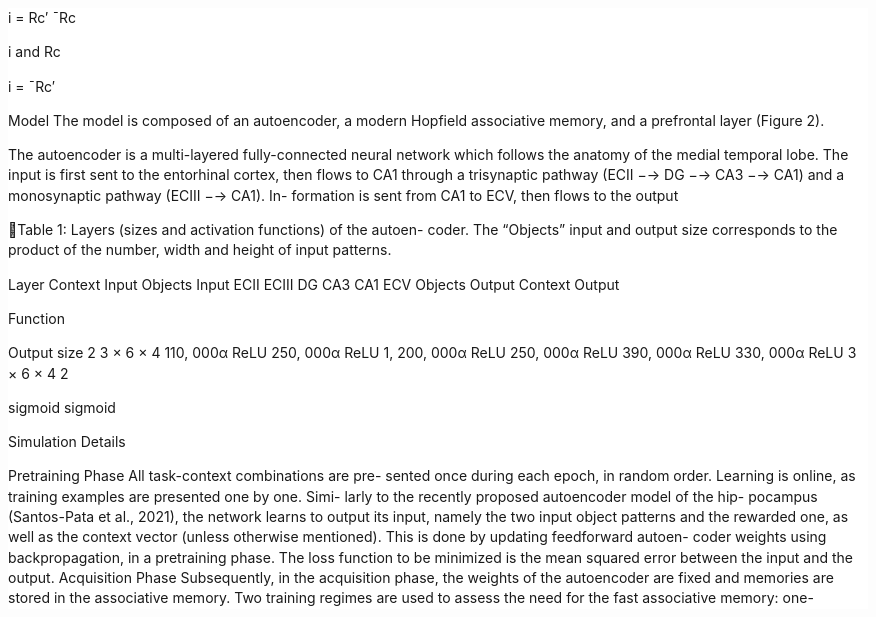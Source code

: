 i = Rc′
¯Rc

i and Rc

i = ¯Rc′

Model
The model is composed of an autoencoder, a modern Hopfield
associative memory, and a prefrontal layer (Figure 2).

The autoencoder is a multi-layered fully-connected neural
network which follows the anatomy of the medial temporal
lobe. The input is first sent to the entorhinal cortex, then flows
to CA1 through a trisynaptic pathway (ECII −→ DG −→ CA3
−→ CA1) and a monosynaptic pathway (ECIII −→ CA1). In-
formation is sent from CA1 to ECV, then flows to the output

Table 1: Layers (sizes and activation functions) of the autoen-
coder. The “Objects” input and output size corresponds to the
product of the number, width and height of input patterns.

Layer
Context Input
Objects Input
ECII
ECIII
DG
CA3
CA1
ECV
Objects Output
Context Output

Function

Output size
2
3 × 6 × 4
110, 000α ReLU
250, 000α ReLU
1, 200, 000α ReLU
250, 000α ReLU
390, 000α ReLU
330, 000α ReLU
3 × 6 × 4
2

sigmoid
sigmoid

Simulation Details

Pretraining Phase All task-context combinations are pre-
sented once during each epoch, in random order. Learning is
online, as training examples are presented one by one. Simi-
larly to the recently proposed autoencoder model of the hip-
pocampus (Santos-Pata et al., 2021), the network learns to
output its input, namely the two input object patterns and the
rewarded one, as well as the context vector (unless otherwise
mentioned). This is done by updating feedforward autoen-
coder weights using backpropagation, in a pretraining phase.
The loss function to be minimized is the mean squared error
between the input and the output.
Acquisition Phase Subsequently, in the acquisition phase,
the weights of the autoencoder are fixed and memories are
stored in the associative memory. Two training regimes are
used to assess the need for the fast associative memory: one-
